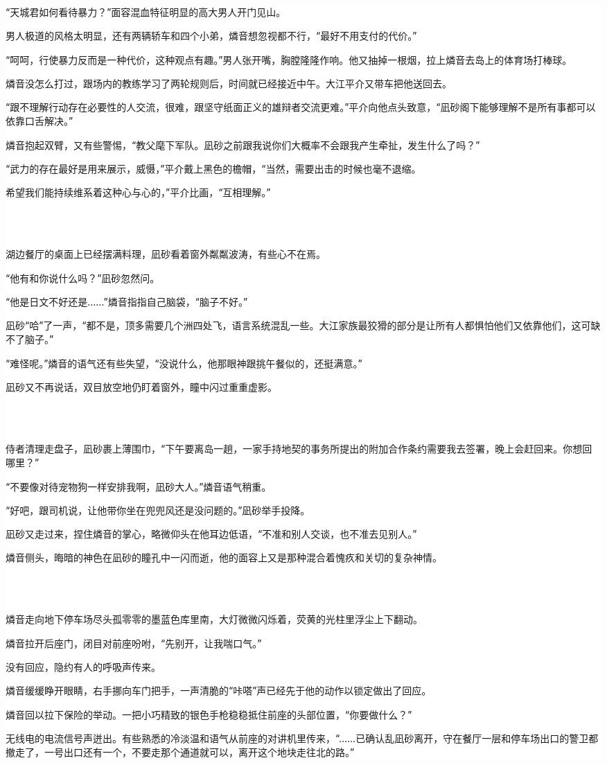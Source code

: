 “天城君如何看待暴力？”面容混血特征明显的高大男人开门见山。

男人极道的风格太明显，还有两辆轿车和四个小弟，燐音想忽视都不行，“最好不用支付的代价。”

“呵呵，行使暴力反而是一种代价，这种观点有趣。”男人张开嘴，胸膛隆隆作响。他又抽掉一根烟，拉上燐音去岛上的体育场打棒球。

燐音没怎么打过，跟场内的教练学习了两轮规则后，时间就已经接近中午。大江平介又带车把他送回去。

“跟不理解行动存在必要性的人交流，很难，跟坚守纸面正义的雄辩者交流更难。”平介向他点头致意，“凪砂阁下能够理解不是所有事都可以依靠口舌解决。”

燐音抱起双臂，又有些警惕，“教父麾下军队。凪砂之前跟我说你们大概率不会跟我产生牵扯，发生什么了吗？”

“武力的存在最好是用来展示，威慑，”平介戴上黑色的檐帽，“当然，需要出击的时候也毫不退缩。

希望我们能持续维系着这种心与心的，”平介比画，“互相理解。”

 
<br>
<br>



湖边餐厅的桌面上已经摆满料理，凪砂看着窗外粼粼波涛，有些心不在焉。

“他有和你说什么吗？”凪砂忽然问。

“他是日文不好还是……”燐音指指自己脑袋，“脑子不好。”

凪砂“哈”了一声，“都不是，顶多需要几个洲四处飞，语言系统混乱一些。大江家族最狡猾的部分是让所有人都惧怕他们又依靠他们，这可缺不了脑子。”

“难怪呢。”燐音的语气还有些失望，“没说什么，他那眼神跟挑午餐似的，还挺满意。”

凪砂又不再说话，双目放空地仍盯着窗外，瞳中闪过重重虚影。

 
<br>
<br>



侍者清理走盘子，凪砂裹上薄围巾，“下午要离岛一趟，一家手持地契的事务所提出的附加合作条约需要我去签署，晚上会赶回来。你想回哪里？”

“不要像对待宠物狗一样安排我啊，凪砂大人。”燐音语气稍重。

“好吧，跟司机说，让他带你坐在兜兜风还是没问题的。”凪砂举手投降。

凪砂又走过来，捏住燐音的掌心，略微仰头在他耳边低语，“不准和别人交谈，也不准去见别人。”

燐音侧头，晦暗的神色在凪砂的瞳孔中一闪而逝，他的面容上又是那种混合着愧疚和关切的复杂神情。

 
<br>
<br>



燐音走向地下停车场尽头孤零零的墨蓝色库里南，大灯微微闪烁着，荧黄的光柱里浮尘上下翻动。

燐音拉开后座门，闭目对前座吩咐，“先别开，让我喘口气。”

没有回应，隐约有人的呼吸声传来。

燐音缓缓睁开眼睛，右手挪向车门把手，一声清脆的“咔嗒”声已经先于他的动作以锁定做出了回应。

燐音回以拉下保险的举动。一把小巧精致的银色手枪稳稳抵住前座的头部位置，“你要做什么？”

无线电的电流信号声迸出。有些熟悉的冷淡温和语气从前座的对讲机里传来，“……已确认乱凪砂离开，守在餐厅一层和停车场出口的警卫都撤走了，一号出口还有一个，不要走那个通道就可以，离开这个地块走往北的路。”
